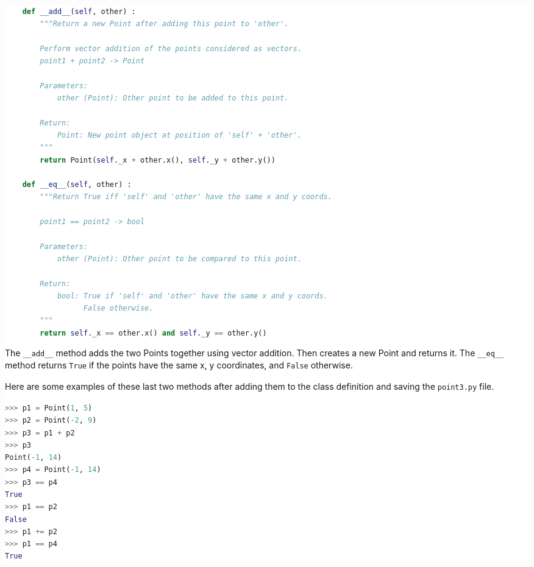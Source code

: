 <div class="viz">

```python
    def __add__(self, other) :
        """Return a new Point after adding this point to 'other'.

        Perform vector addition of the points considered as vectors.
        point1 + point2 -> Point

        Parameters:
            other (Point): Other point to be added to this point.

        Return:
            Point: New point object at position of 'self' + 'other'.
        """
        return Point(self._x + other.x(), self._y + other.y())

    def __eq__(self, other) :
        """Return True iff 'self' and 'other' have the same x and y coords.

        point1 == point2 -> bool
        
        Parameters:
            other (Point): Other point to be compared to this point.

        Return:
            bool: True if 'self' and 'other' have the same x and y coords.
                  False otherwise.
        """
        return self._x == other.x() and self._y == other.y()
```
</div>

The `__add__` method adds the two Points together using vector addition. Then creates a new Point and returns it. The `__eq__` method returns `True` if the points have the same x, y coordinates, and `False` otherwise.

Here are some examples of these last two methods after adding them to the class definition and saving the `point3.py` file.

<div class="viz">

```python
>>> p1 = Point(1, 5)
>>> p2 = Point(-2, 9)
>>> p3 = p1 + p2
>>> p3
Point(-1, 14)
>>> p4 = Point(-1, 14)
>>> p3 == p4
True
>>> p1 == p2
False
>>> p1 += p2
>>> p1 == p4
True
```
</div>
